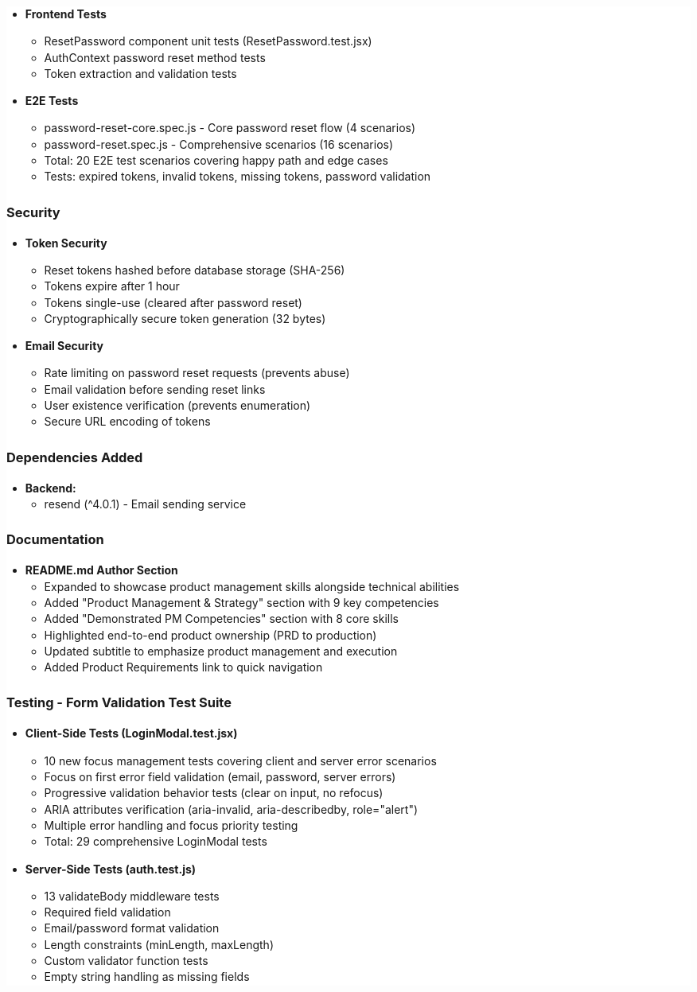 - **Frontend Tests**
  - ResetPassword component unit tests (ResetPassword.test.jsx)
  - AuthContext password reset method tests
  - Token extraction and validation tests

- **E2E Tests**
  - password-reset-core.spec.js - Core password reset flow (4 scenarios)
  - password-reset.spec.js - Comprehensive scenarios (16 scenarios)
  - Total: 20 E2E test scenarios covering happy path and edge cases
  - Tests: expired tokens, invalid tokens, missing tokens, password validation

### Security
- **Token Security**
  - Reset tokens hashed before database storage (SHA-256)
  - Tokens expire after 1 hour
  - Tokens single-use (cleared after password reset)
  - Cryptographically secure token generation (32 bytes)

- **Email Security**
  - Rate limiting on password reset requests (prevents abuse)
  - Email validation before sending reset links
  - User existence verification (prevents enumeration)
  - Secure URL encoding of tokens

### Dependencies Added
- **Backend:**
  - resend (^4.0.1) - Email sending service

### Documentation
- **README.md Author Section**
  - Expanded to showcase product management skills alongside technical abilities
  - Added "Product Management & Strategy" section with 9 key competencies
  - Added "Demonstrated PM Competencies" section with 8 core skills
  - Highlighted end-to-end product ownership (PRD to production)
  - Updated subtitle to emphasize product management and execution
  - Added Product Requirements link to quick navigation

### Testing - Form Validation Test Suite
- **Client-Side Tests (LoginModal.test.jsx)**
  - 10 new focus management tests covering client and server error scenarios
  - Focus on first error field validation (email, password, server errors)
  - Progressive validation behavior tests (clear on input, no refocus)
  - ARIA attributes verification (aria-invalid, aria-describedby, role="alert")
  - Multiple error handling and focus priority testing
  - Total: 29 comprehensive LoginModal tests

- **Server-Side Tests (auth.test.js)**
  - 13 validateBody middleware tests
  - Required field validation
  - Email/password format validation
  - Length constraints (minLength, maxLength)
  - Custom validator function tests
  - Empty string handling as missing fields
